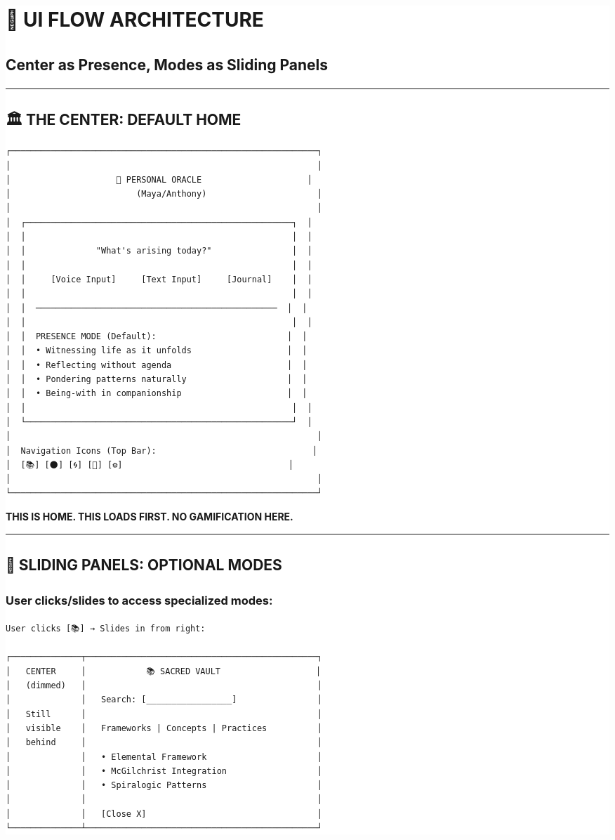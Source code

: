 # 🎯 UI FLOW ARCHITECTURE
## Center as Presence, Modes as Sliding Panels

---

## 🏛️ THE CENTER: DEFAULT HOME

```
┌─────────────────────────────────────────────────────────────┐
│                                                             │
│                     🔮 PERSONAL ORACLE                     │
│                         (Maya/Anthony)                      │
│                                                             │
│  ┌─────────────────────────────────────────────────────┐  │
│  │                                                     │  │
│  │              "What's arising today?"                │  │
│  │                                                     │  │
│  │     [Voice Input]     [Text Input]     [Journal]    │  │
│  │                                                     │  │
│  │  ────────────────────────────────────────────────  │  │
│  │                                                     │  │
│  │  PRESENCE MODE (Default):                          │  │
│  │  • Witnessing life as it unfolds                   │  │
│  │  • Reflecting without agenda                       │  │
│  │  • Pondering patterns naturally                    │  │
│  │  • Being-with in companionship                     │  │
│  │                                                     │  │
│  └─────────────────────────────────────────────────────┘  │
│                                                             │
│  Navigation Icons (Top Bar):                               │
│  [📚] [🌑] [🌀] [🧭] [⚙️]                                 │
│                                                             │
└─────────────────────────────────────────────────────────────┘
```

**THIS IS HOME. THIS LOADS FIRST. NO GAMIFICATION HERE.**

---

## 📱 SLIDING PANELS: OPTIONAL MODES

### User clicks/slides to access specialized modes:

```
User clicks [📚] → Slides in from right:

┌──────────────┬──────────────────────────────────────────────┐
│   CENTER     │            📚 SACRED VAULT                   │
│   (dimmed)   │                                              │
│              │   Search: [_________________]                │
│   Still      │                                              │
│   visible    │   Frameworks | Concepts | Practices          │
│   behind     │                                              │
│              │   • Elemental Framework                      │
│              │   • McGilchrist Integration                  │
│              │   • Spiralogic Patterns                      │
│              │                                              │
│              │   [Close X]                                  │
└──────────────┴──────────────────────────────────────────────┘
```
